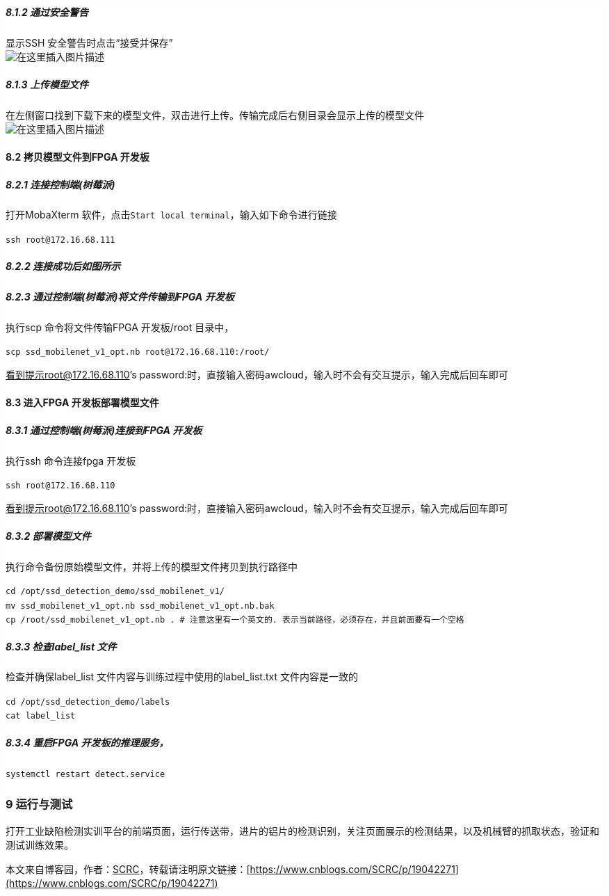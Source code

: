 ##### 8.1.2 通过安全警告

显示SSH 安全警告时点击“接受并保存”  
![在这里插入图片描述](https://i-blog.csdnimg.cn/direct/b7bc9b2f8dbc4be692d8cced60fd82c1.png)

##### 8.1.3 上传模型文件

在左侧窗口找到下载下来的模型文件，双击进行上传。传输完成后右侧目录会显示上传的模型文件  
![在这里插入图片描述](https://i-blog.csdnimg.cn/direct/23ccefb3b9f14aaaa1cf894db547f944.png)

#### 8.2 拷贝模型文件到FPGA 开发板

##### 8.2.1 连接控制端(树莓派)

打开MobaXterm 软件，点击`Start local terminal`，输入如下命令进行链接

    ssh root@172.16.68.111
    

##### 8.2.2 连接成功后如图所示

##### 8.2.3 通过控制端(树莓派)将文件传输到FPGA 开发板

执行scp 命令将文件传输FPGA 开发板/root 目录中，

    scp ssd_mobilenet_v1_opt.nb root@172.16.68.110:/root/
    

看到提示root@172.16.68.110’s password:时，直接输入密码awcloud，输入时不会有交互提示，输入完成后回车即可

#### 8.3 进入FPGA 开发板部署模型文件

##### 8.3.1 通过控制端(树莓派)连接到FPGA 开发板

执行ssh 命令连接fpga 开发板

    ssh root@172.16.68.110
    

看到提示root@172.16.68.110’s password:时，直接输入密码awcloud，输入时不会有交互提示，输入完成后回车即可

##### 8.3.2 部署模型文件

执行命令备份原始模型文件，并将上传的模型文件拷贝到执行路径中

    cd /opt/ssd_detection_demo/ssd_mobilenet_v1/
    mv ssd_mobilenet_v1_opt.nb ssd_mobilenet_v1_opt.nb.bak
    cp /root/ssd_mobilenet_v1_opt.nb . # 注意这里有一个英文的. 表示当前路径，必须存在，并且前面要有一个空格
    

##### 8.3.3 检查label\_list 文件

检查并确保label\_list 文件内容与训练过程中使用的label\_list.txt 文件内容是一致的

    cd /opt/ssd_detection_demo/labels
    cat label_list
    

##### 8.3.4 重启FPGA 开发板的推理服务，

    systemctl restart detect.service
    

### 9 运行与测试

打开工业缺陷检测实训平台的前端页面，运行传送带，进片的铝片的检测识别，关注页面展示的检测结果，以及机械臂的抓取状态，验证和测试训练效果。

本文来自博客园，作者：[SCRC](https://www.cnblogs.com/SCRC/)，转载请注明原文链接：[https://www.cnblogs.com/SCRC/p/19042271](https://www.cnblogs.com/SCRC/p/19042271)